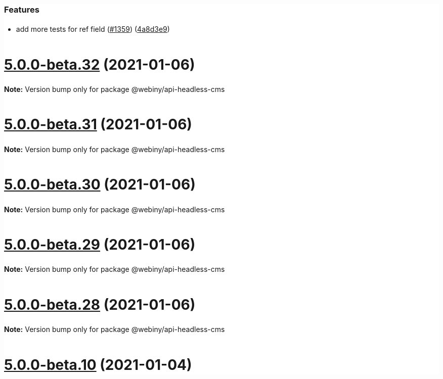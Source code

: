 

### Features

* add more tests for ref field ([#1359](https://github.com/webiny/webiny-js/issues/1359)) ([4a8d3e9](https://github.com/webiny/webiny-js/commit/4a8d3e9b49e590742a14160d7d266f2985bea76e))





# [5.0.0-beta.32](https://github.com/webiny/webiny-js/compare/v5.0.0-beta.31...v5.0.0-beta.32) (2021-01-06)

**Note:** Version bump only for package @webiny/api-headless-cms





# [5.0.0-beta.31](https://github.com/webiny/webiny-js/compare/v5.0.0-beta.30...v5.0.0-beta.31) (2021-01-06)

**Note:** Version bump only for package @webiny/api-headless-cms





# [5.0.0-beta.30](https://github.com/webiny/webiny-js/compare/v5.0.0-beta.29...v5.0.0-beta.30) (2021-01-06)

**Note:** Version bump only for package @webiny/api-headless-cms





# [5.0.0-beta.29](https://github.com/webiny/webiny-js/compare/v5.0.0-beta.28...v5.0.0-beta.29) (2021-01-06)

**Note:** Version bump only for package @webiny/api-headless-cms





# [5.0.0-beta.28](https://github.com/webiny/webiny-js/compare/v5.0.0-beta.27...v5.0.0-beta.28) (2021-01-06)

**Note:** Version bump only for package @webiny/api-headless-cms





# [5.0.0-beta.10](https://github.com/webiny/webiny-js/compare/v4.14.0...v5.0.0-beta.10) (2021-01-04)
